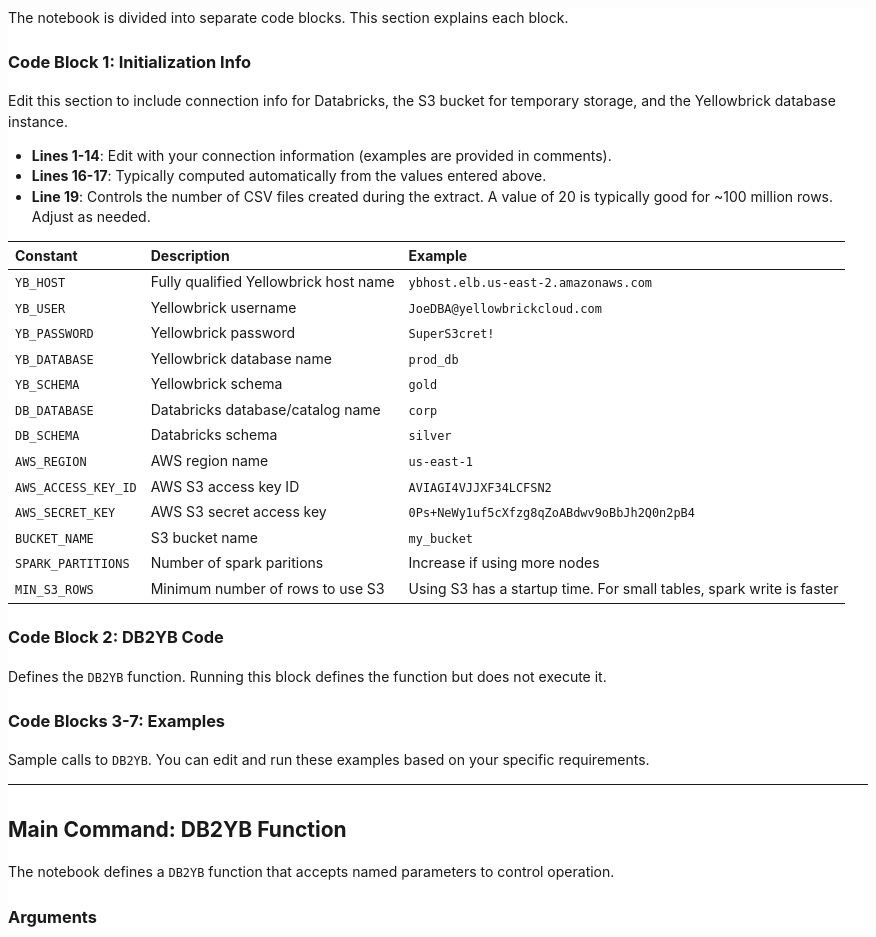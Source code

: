 The notebook is divided into separate code blocks. This section explains each block.

### Code Block 1: Initialization Info

Edit this section to include connection info for Databricks, the S3 bucket for temporary storage, and the Yellowbrick database instance.

- **Lines 1-14**: Edit with your connection information (examples are provided in comments).
- **Lines 16-17**: Typically computed automatically from the values entered above.
- **Line 19**: Controls the number of CSV files created during the extract. A value of 20 is typically good for ~100 million rows. Adjust as needed.

| Constant | Description | Example |
|:---------|:------------|:--------|
| `YB_HOST` | Fully qualified Yellowbrick host name | `ybhost.elb.us-east-2.amazonaws.com` |
| `YB_USER` | Yellowbrick username | `JoeDBA@yellowbrickcloud.com` |
| `YB_PASSWORD` | Yellowbrick password | `SuperS3cret!` |
| `YB_DATABASE` | Yellowbrick database name | `prod_db` |
| `YB_SCHEMA` | Yellowbrick schema | `gold` |
| `DB_DATABASE` | Databricks database/catalog name | `corp` |
| `DB_SCHEMA` | Databricks schema | `silver` |
| `AWS_REGION` | AWS region name | `us-east-1` |
| `AWS_ACCESS_KEY_ID` | AWS S3 access key ID | `AVIAGI4VJJXF34LCFSN2` |
| `AWS_SECRET_KEY` | AWS S3 secret access key | `0Ps+NeWy1uf5cXfzg8qZoABdwv9oBbJh2Q0n2pB4` |
| `BUCKET_NAME` | S3 bucket name | `my_bucket` |
| `SPARK_PARTITIONS` | Number of spark paritions | Increase if using more nodes |
| `MIN_S3_ROWS` | Minimum number of rows to use S3 | Using S3 has a startup time.  For small tables, spark write is faster |


### Code Block 2: DB2YB Code

Defines the `DB2YB` function. Running this block defines the function but does not execute it.

### Code Blocks 3-7: Examples

Sample calls to `DB2YB`. You can edit and run these examples based on your specific requirements.

---

## Main Command: DB2YB Function

The notebook defines a `DB2YB` function that accepts named parameters to control operation.

### Arguments
